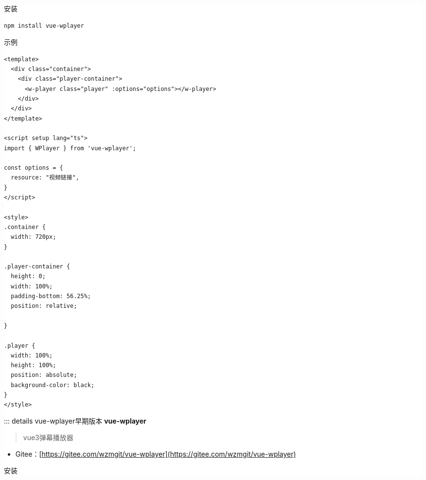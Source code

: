 安装

```sh
npm install vue-wplayer
```

示例

```vue
<template>
  <div class="container">
    <div class="player-container">
      <w-player class="player" :options="options"></w-player>
    </div>
  </div>
</template>

<script setup lang="ts">
import { WPlayer } from 'vue-wplayer';

const options = {
  resource: "视频链接",
}
</script>

<style>
.container {
  width: 720px;
}

.player-container {
  height: 0;
  width: 100%;
  padding-bottom: 56.25%;
  position: relative;

}

.player {
  width: 100%;
  height: 100%;
  position: absolute;
  background-color: black;
}
</style>
```

::: details vue-wplayer早期版本
**vue-wplayer**

> vue3弹幕播放器

- Gitee：[https://gitee.com/wzmgit/vue-wplayer](https://gitee.com/wzmgit/vue-wplayer)

安装
